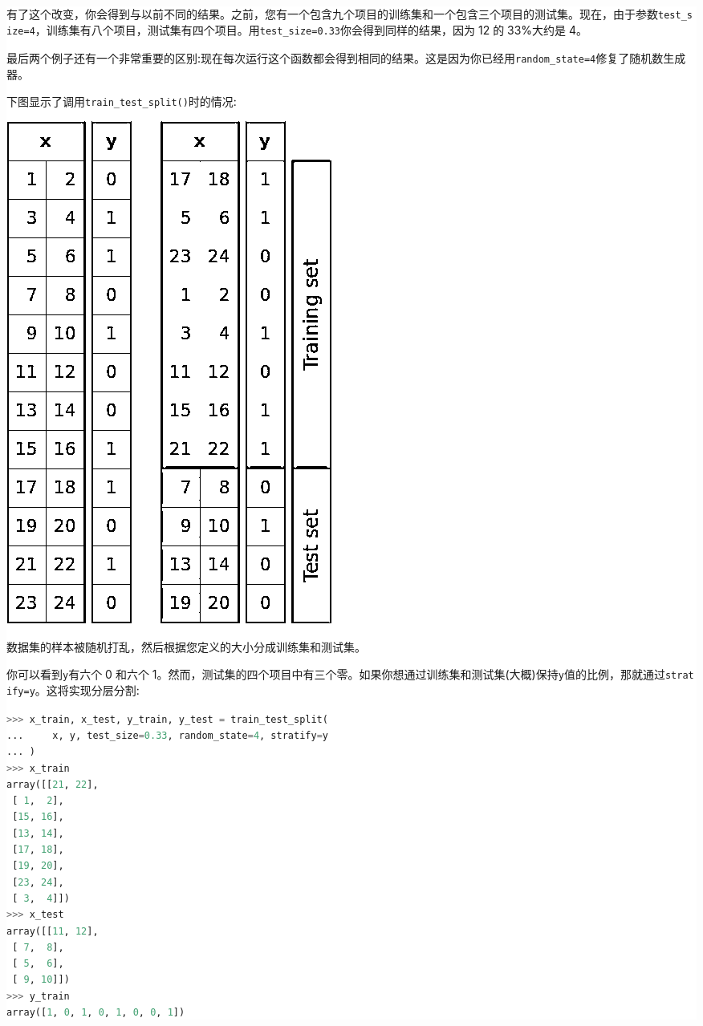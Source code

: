 有了这个改变，你会得到与以前不同的结果。之前，您有一个包含九个项目的训练集和一个包含三个项目的测试集。现在，由于参数`test_size=4`，训练集有八个项目，测试集有四个项目。用`test_size=0.33`你会得到同样的结果，因为 12 的 33%大约是 4。

最后两个例子还有一个非常重要的区别:现在每次运行这个函数都会得到相同的结果。这是因为你已经用`random_state=4`修复了随机数生成器。

下图显示了调用`train_test_split()`时的情况:

[![mmst-train-test-split-1](img/5012bd59e179b0bd0b435dbc72736c42.png)](https://files.realpython.com/media/fig-1.c489adc748c8.png)

数据集的样本被随机打乱，然后根据您定义的大小分成训练集和测试集。

你可以看到`y`有六个 0 和六个 1。然而，测试集的四个项目中有三个零。如果你想通过训练集和测试集(大概)保持`y`值的比例，那就通过`stratify=y`。这将实现分层分割:

>>>

```py
>>> x_train, x_test, y_train, y_test = train_test_split(
...     x, y, test_size=0.33, random_state=4, stratify=y
... )
>>> x_train
array([[21, 22],
 [ 1,  2],
 [15, 16],
 [13, 14],
 [17, 18],
 [19, 20],
 [23, 24],
 [ 3,  4]])
>>> x_test
array([[11, 12],
 [ 7,  8],
 [ 5,  6],
 [ 9, 10]])
>>> y_train
array([1, 0, 1, 0, 1, 0, 0, 1])
```
